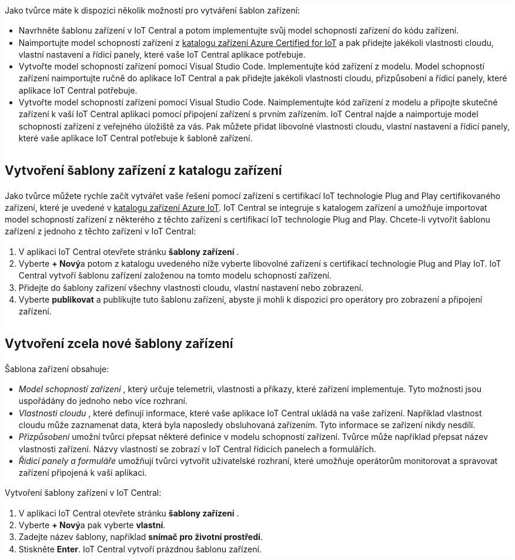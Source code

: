 Jako tvůrce máte k dispozici několik možností pro vytváření šablon zařízení:

- Navrhněte šablonu zařízení v IoT Central a potom implementujte svůj model schopností zařízení do kódu zařízení.
- Naimportujte model schopností zařízení z [katalogu zařízení Azure Certified for IoT](https://aka.ms/iotdevcat) a pak přidejte jakékoli vlastnosti cloudu, vlastní nastavení a řídicí panely, které vaše IoT Central aplikace potřebuje.
- Vytvořte model schopností zařízení pomocí Visual Studio Code. Implementujte kód zařízení z modelu. Model schopností zařízení naimportujte ručně do aplikace IoT Central a pak přidejte jakékoli vlastnosti cloudu, přizpůsobení a řídicí panely, které aplikace IoT Central potřebuje.
- Vytvořte model schopností zařízení pomocí Visual Studio Code. Naimplementujte kód zařízení z modelu a připojte skutečné zařízení k vaší IoT Central aplikaci pomocí připojení zařízení s prvním zařízením. IoT Central najde a naimportuje model schopností zařízení z veřejného úložiště za vás. Pak můžete přidat libovolné vlastnosti cloudu, vlastní nastavení a řídicí panely, které vaše aplikace IoT Central potřebuje k šabloně zařízení.

## <a name="create-a-device-template-from-the-device-catalog"></a>Vytvoření šablony zařízení z katalogu zařízení

Jako tvůrce můžete rychle začít vytvářet vaše řešení pomocí zařízení s certifikací IoT technologie Plug and Play certifikovaného zařízení, které je uvedené v [katalogu zařízení Azure IoT](https://catalog.azureiotsolutions.com/alldevices). IoT Central se integruje s katalogem zařízení a umožňuje importovat model schopností zařízení z některého z těchto zařízení s certifikací IoT technologie Plug and Play. Chcete-li vytvořit šablonu zařízení z jednoho z těchto zařízení v IoT Central:

1. V aplikaci IoT Central otevřete stránku **šablony zařízení** .
1. Vyberte **+ Nový**a potom z katalogu uvedeného níže vyberte libovolné zařízení s certifikací technologie Plug and Play IoT. IoT Central vytvoří šablonu zařízení založenou na tomto modelu schopností zařízení.
1. Přidejte do šablony zařízení všechny vlastnosti cloudu, vlastní nastavení nebo zobrazení.
1. Vyberte **publikovat** a publikujte tuto šablonu zařízení, abyste ji mohli k dispozici pro operátory pro zobrazení a připojení zařízení.

## <a name="create-a-device-template-from-scratch"></a>Vytvoření zcela nové šablony zařízení

Šablona zařízení obsahuje:

- _Model schopností zařízení_ , který určuje telemetrii, vlastnosti a příkazy, které zařízení implementuje. Tyto možnosti jsou uspořádány do jednoho nebo více rozhraní.
- _Vlastnosti cloudu_ , které definují informace, které vaše aplikace IoT Central ukládá na vaše zařízení. Například vlastnost cloudu může zaznamenat data, která byla naposledy obsluhovaná zařízením. Tyto informace se zařízení nikdy nesdílí.
- _Přizpůsobení_ umožní tvůrci přepsat některé definice v modelu schopností zařízení. Tvůrce může například přepsat název vlastnosti zařízení. Názvy vlastností se zobrazí v IoT Central řídicích panelech a formulářích.
- _Řídicí panely a formuláře_ umožňují tvůrci vytvořit uživatelské rozhraní, které umožňuje operátorům monitorovat a spravovat zařízení připojená k vaší aplikaci.

Vytvoření šablony zařízení v IoT Central:

1. V aplikaci IoT Central otevřete stránku **šablony zařízení** .
1. Vyberte **+ Nový**a pak vyberte **vlastní**.
1. Zadejte název šablony, například **snímač pro životní prostředí**.
1. Stiskněte **Enter**. IoT Central vytvoří prázdnou šablonu zařízení.

